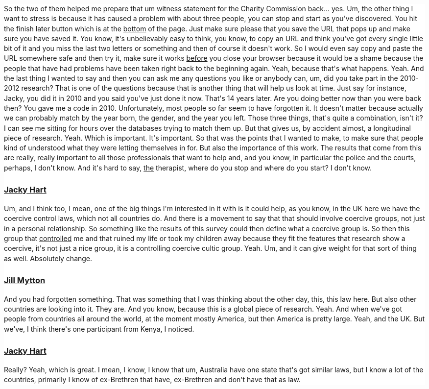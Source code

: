 So the two of them helped me prepare that um witness statement for the Charity Commission back... yes. Um, the other thing I want to stress is because it has caused a problem with about three people, you can stop and start as you've discovered. You hit the finish later button which is at the [bottom](https://www.youtube.com/watch?v=I30IoGJRbIA&t=2558s) of the page. Just make sure please that you save the URL that pops up and make sure you have saved it. You know, it's unbelievably easy to think, you know, to copy an URL and think you've got every single little bit of it and you miss the last two letters or something and then of course it doesn't work. So I would even say copy and paste the URL somewhere safe and then try it, make sure it works [before](https://www.youtube.com/watch?v=I30IoGJRbIA&t=2589s) you close your browser because it would be a shame because the people that have had problems have been taken right back to the beginning again. Yeah, because that's what happens. Yeah. And the last thing I wanted to say and then you can ask me any questions you like or anybody can, um, did you take part in the 2010-2012 research? That is one of the questions because that is another thing that will help us look at time. Just say for instance, Jacky, you did it in 2010 and you said you've just done it now. That's 14 years later. Are you doing better now than you were back then? You gave me a code in 2010\. Unfortunately, most people so far seem to have forgotten it. It doesn't matter because actually we can probably match by the year born, the gender, and the year you left. Those three things, that's quite a combination, isn't it? I can see me sitting for hours over the databases trying to match them up. But that gives us, by accident almost, a longitudinal piece of research. Yeah. Which is important. It's important. So that was the points that I wanted to make, to make sure that people kind of understood what they were letting themselves in for. But also the importance of this work. The results that come from this are really, really important to all those professionals that want to help and, and you know, in particular the police and the courts, perhaps, I don't know. And it's hard to say, [the](https://www.youtube.com/watch?v=I30IoGJRbIA&t=2692s) therapist, where do you stop and where do you start? I don't know.

### [**Jacky Hart**](https://www.youtube.com/watch?v=I30IoGJRbIA&t=2695s)

Um, and I think too, I mean, one of the big things I'm interested in it with is it could help, as you know, in the UK here we have the coercive control laws, which not all countries do. And there is a movement to say that that should involve coercive groups, not just in a personal relationship. So something like the results of this survey could then define what a coercive group is. So then this group that [controlled](https://www.youtube.com/watch?v=I30IoGJRbIA&t=2725s) me and that ruined my life or took my children away because they fit the features that research show a coercive, it's not just a nice group, it is a controlling coercive cultic group. Yeah. Um, and it can give weight for that sort of thing as well. Absolutely change.

### [**Jill Mytton**](https://www.youtube.com/watch?v=I30IoGJRbIA&t=2743s)

And you had forgotten something. That was something that I was thinking about the other day, this, this law here. But also other countries are looking into it. They are. And you know, because this is a global piece of research. Yeah. And when we've got people from countries all around the world, at the moment mostly America, but then America is pretty large. Yeah, and the UK. But we've, I think there's one participant from Kenya, I noticed.

### [**Jacky Hart**](https://www.youtube.com/watch?v=I30IoGJRbIA&t=2770s)

Really? Yeah, which is great. I mean, I know, I know that um, Australia have one state that's got similar laws, but I know a lot of the countries, primarily I know of ex-Brethren that have, ex-Brethren and don't have that as law.
